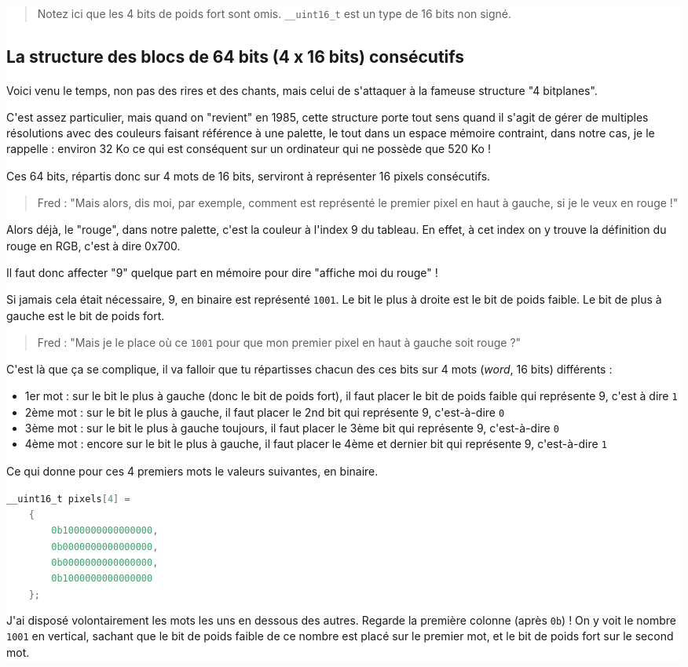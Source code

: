 > Notez ici que les 4 bits de poids fort sont omis.
> `__uint16_t` est un type de 16 bits non signé.

## La structure des blocs de 64 bits (4 x 16 bits) consécutifs

Voici venu le temps, non pas des rires et des chants, mais celui de s'attaquer à la fameuse structure "4 bitplanes".

C'est assez particulier, mais quand on "revient" en 1985, cette structure porte tout sens quand il s'agit de gérer
de multiples résolutions avec des couleurs faisant référence à une palette, le tout dans un espace mémoire contraint, 
dans notre cas, je le rappelle : environ 32 Ko ce qui est conséquent sur un ordinateur qui ne possède que 520 Ko !

Ces 64 bits, répartis donc sur 4 mots de 16 bits, serviront à représenter 16 pixels consécutifs.

> Fred : "Mais alors, dis moi, par exemple, comment est représenté le premier pixel en haut à gauche, si je le veux en rouge !"

Alors déjà, le "rouge", dans notre palette, c'est la couleur à l'index 9 du tableau. En effet, à cet index on y trouve la définition du rouge en RGB, c'est à dire 0x700.

Il faut donc affecter "9" quelque part en mémoire pour dire "affiche moi du rouge" !

Si jamais cela était nécessaire, 9, en binaire est représenté `1001`.
Le bit le plus à droite est le bit de poids faible. Le bit de plus à gauche est le bit de poids fort.

> Fred : "Mais je le place où ce `1001` pour que mon premier pixel en haut à gauche soit rouge ?"

C'est là que ça se complique, il va falloir que tu répartisses chacun des ces bits sur 4 mots (*word*, 16 bits) différents :

- 1er mot : sur le bit le plus à gauche (donc le bit de poids fort), il faut placer le bit de poids faible qui représente 9, c'est à dire `1`
- 2ème mot : sur le bit le plus à gauche, il faut placer le 2nd bit qui représente 9, c'est-à-dire `0`
- 3ème mot : sur le bit le plus à gauche toujours, il faut placer le 3ème bit qui représente 9, c'est-à-dire `0`
- 4ème mot : encore sur le bit le plus à gauche, il faut placer le 4ème et dernier bit qui représente 9, c'est-à-dire `1`

Ce qui donne pour ces 4 premiers mots le valeurs suivantes, en binaire.

```c
__uint16_t pixels[4] =
    {
        0b1000000000000000,         
        0b0000000000000000,          
        0b0000000000000000,         
        0b1000000000000000 
    };
```

J'ai disposé volontairement les mots les uns en dessous des autres. Regarde la première colonne (après `0b`) !
On y voit le nombre `1001` en vertical, sachant que le bit de poids faible de ce nombre est placé
sur le premier mot, et le bit de poids fort sur le second mot.
